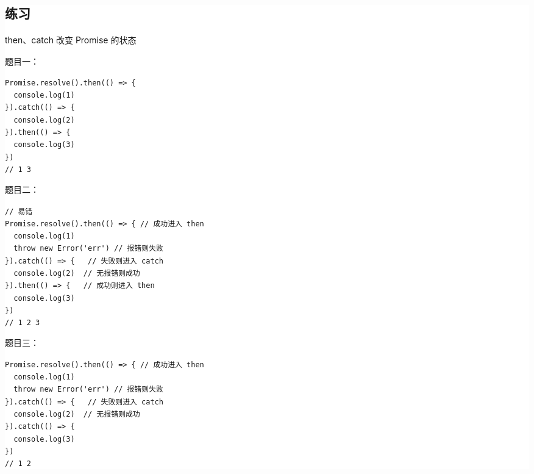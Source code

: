 ## 练习

then、catch 改变 Promise 的状态

题目一：

```js:no-line-numbers
Promise.resolve().then(() => {
  console.log(1)
}).catch(() => {
  console.log(2)
}).then(() => {
  console.log(3)
})
// 1 3
```

题目二：

```js:no-line-numbers
// 易错
Promise.resolve().then(() => { // 成功进入 then
  console.log(1)
  throw new Error('err') // 报错则失败
}).catch(() => {   // 失败则进入 catch
  console.log(2)  // 无报错则成功
}).then(() => {   // 成功则进入 then
  console.log(3)
})
// 1 2 3
```

题目三：

```js:no-line-numbers
Promise.resolve().then(() => { // 成功进入 then
  console.log(1)
  throw new Error('err') // 报错则失败
}).catch(() => {   // 失败则进入 catch
  console.log(2)  // 无报错则成功
}).catch(() => {
  console.log(3)
})
// 1 2
```
